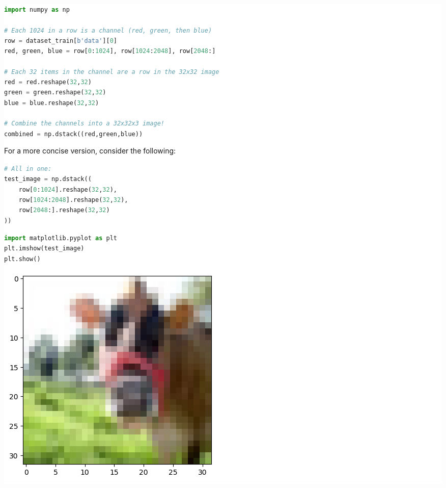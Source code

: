 
```python
import numpy as np

# Each 1024 in a row is a channel (red, green, then blue)
row = dataset_train[b'data'][0]
red, green, blue = row[0:1024], row[1024:2048], row[2048:]

# Each 32 items in the channel are a row in the 32x32 image
red = red.reshape(32,32)
green = green.reshape(32,32)
blue = blue.reshape(32,32)

# Combine the channels into a 32x32x3 image!
combined = np.dstack((red,green,blue))
```

For a more concise version, consider the following:


```python
# All in one:
test_image = np.dstack((
    row[0:1024].reshape(32,32),
    row[1024:2048].reshape(32,32),
    row[2048:].reshape(32,32)
))
```


```python
import matplotlib.pyplot as plt
plt.imshow(test_image)
plt.show()
```


    
![png](./images/output_16_0.png)
    